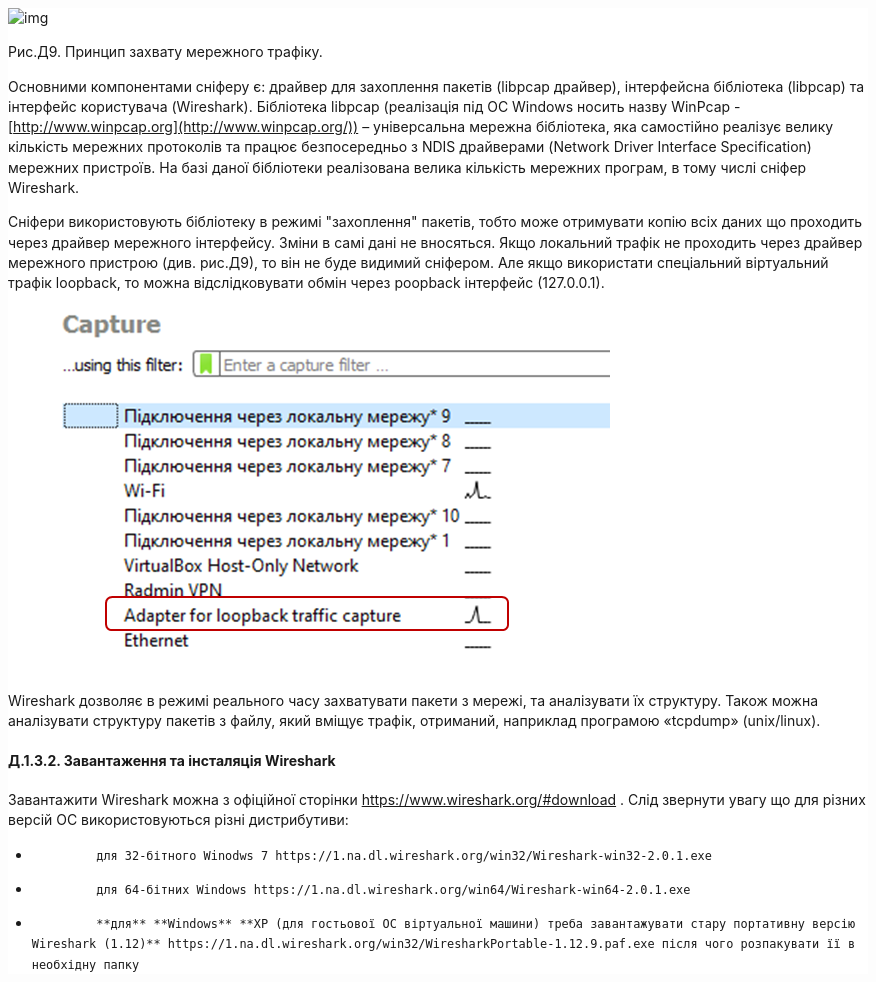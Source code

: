 ![img](media1/Д9.png)

Рис.Д9. Принцип захвату мережного трафіку.

Основними компонентами сніферу є: драйвер для захоплення пакетів (libpcap драйвер), інтерфейсна бібліотека (libpcap) та інтерфейс користувача (Wireshark). Бібліотека libpcap (реалізація під ОС Windows носить назву WinPcap - [http://www.winpcap.org](http://www.winpcap.org/)) – універсальна мережна бібліотека, яка самостійно реалізує велику кількість мережних протоколів та працює безпосередньо з NDIS драйверами (Network Driver Interface Specification) мережних пристроїв. На базі даної бібліотеки реалізована велика кількість мережних програм, в тому числі сніфер Wireshark.

Сніфери використовують бібліотеку в режимі "захоплення" пакетів, тобто може отримувати копію всіх даних що проходить через драйвер мережного інтерфейсу. Зміни в самі дані не вносяться. Якщо локальний трафік не проходить через драйвер мережного пристрою (див. рис.Д9), то він не буде видимий сніфером. Але якщо використати спеціальний віртуальний трафік loopback, то можна відслідковувати обмін через poopback інтерфейс (127.0.0.1).

![image-20220906172142238](media1/image-20220906172142238.png)

Wireshark дозволяє в режимі реального часу захватувати пакети з мережі, та аналізувати їх структуру. Також можна аналізувати структуру пакетів з файлу, який вміщує трафік, отриманий, наприклад програмою «tcpdump» (unix/linux).

#### Д.1.3.2. Завантаження та інсталяція Wireshark 

Завантажити Wireshark можна з офіційної сторінки https://www.wireshark.org/#download . Слід звернути увагу що для різних версій ОС використовуються різні дистрибутиви:

-              для 32-бітного Winodws 7 https://1.na.dl.wireshark.org/win32/Wireshark-win32-2.0.1.exe  

-              для 64-бітних Windows https://1.na.dl.wireshark.org/win64/Wireshark-win64-2.0.1.exe

-              **для** **Windows** **XP (для гостьової ОС віртуальної машини) треба завантажувати стару портативну версію Wireshark (1.12)** https://1.na.dl.wireshark.org/win32/WiresharkPortable-1.12.9.paf.exe після чого розпакувати її в необхідну папку
